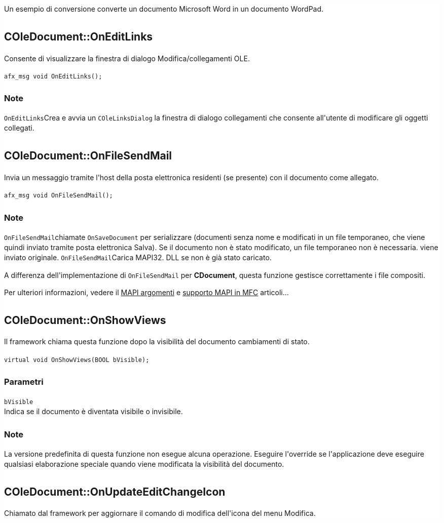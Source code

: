  Un esempio di conversione converte un documento Microsoft Word in un documento WordPad.  
  
##  <a name="oneditlinks"></a>COleDocument::OnEditLinks  
 Consente di visualizzare la finestra di dialogo Modifica/collegamenti OLE.  
  
```  
afx_msg void OnEditLinks();
```  
  
### <a name="remarks"></a>Note  
 `OnEditLinks`Crea e avvia un `COleLinksDialog` la finestra di dialogo collegamenti che consente all'utente di modificare gli oggetti collegati.  
  
##  <a name="onfilesendmail"></a>COleDocument::OnFileSendMail  
 Invia un messaggio tramite l'host della posta elettronica residenti (se presente) con il documento come allegato.  
  
```  
afx_msg void OnFileSendMail();
```  
  
### <a name="remarks"></a>Note  
 `OnFileSendMail`chiamate `OnSaveDocument` per serializzare (documenti senza nome e modificati in un file temporaneo, che viene quindi inviato tramite posta elettronica Salva). Se il documento non è stato modificato, un file temporaneo non è necessaria. viene inviato originale. `OnFileSendMail`Carica MAPI32. DLL se non è già stato caricato.  
  
 A differenza dell'implementazione di `OnFileSendMail` per **CDocument**, questa funzione gestisce correttamente i file compositi.  
  
 Per ulteriori informazioni, vedere il [MAPI argomenti](../../mfc/mapi.md) e [supporto MAPI in MFC](../../mfc/mapi-support-in-mfc.md) articoli...  
  
##  <a name="onshowviews"></a>COleDocument::OnShowViews  
 Il framework chiama questa funzione dopo la visibilità del documento cambiamenti di stato.  
  
```  
virtual void OnShowViews(BOOL bVisible);
```  
  
### <a name="parameters"></a>Parametri  
 `bVisible`  
 Indica se il documento è diventata visibile o invisibile.  
  
### <a name="remarks"></a>Note  
 La versione predefinita di questa funzione non esegue alcuna operazione. Eseguire l'override se l'applicazione deve eseguire qualsiasi elaborazione speciale quando viene modificata la visibilità del documento.  
  
##  <a name="onupdateeditchangeicon"></a>COleDocument::OnUpdateEditChangeIcon  
 Chiamato dal framework per aggiornare il comando di modifica dell'icona del menu Modifica.  
  